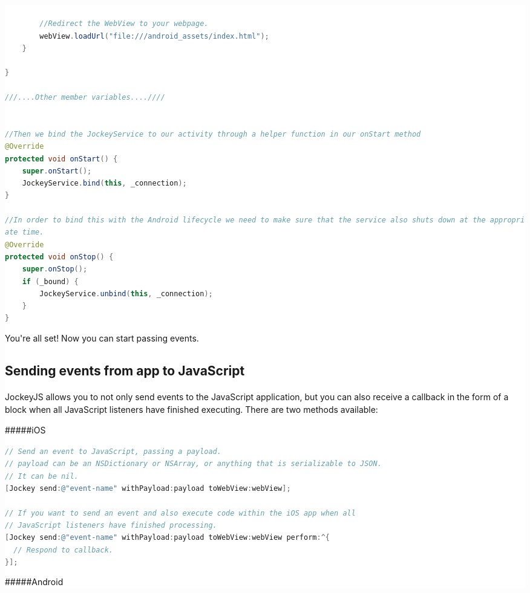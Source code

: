 ```Java
		
		//Redirect the WebView to your webpage.
		webView.loadUrl("file:///android_assets/index.html");
	}

}

///....Other member variables....////


//Then we bind the JockeyService to our activity through a helper function in our onStart method
@Override
protected void onStart() {
	super.onStart();
	JockeyService.bind(this, _connection);
}

//In order to bind this with the Android lifecycle we need to make sure that the service also shuts down at the appropriate time.
@Override
protected void onStop() {
	super.onStop();
	if (_bound) {
		JockeyService.unbind(this, _connection);
	}
}
```



You're all set! Now you can start passing events.

Sending events from app to JavaScript
-------------------------------------
JockeyJS allows you to not only send events to the JavaScript application, but you can also receive a callback in the form of a block when all JavaScript listeners have finished executing. There are two methods available:

#####iOS

```objective-c
// Send an event to JavaScript, passing a payload.
// payload can be an NSDictionary or NSArray, or anything that is serializable to JSON.
// It can be nil.
[Jockey send:@"event-name" withPayload:payload toWebView:webView];

// If you want to send an event and also execute code within the iOS app when all
// JavaScript listeners have finished processing.
[Jockey send:@"event-name" withPayload:payload toWebView:webView perform:^{
  // Respond to callback.
}];
```

#####Android
